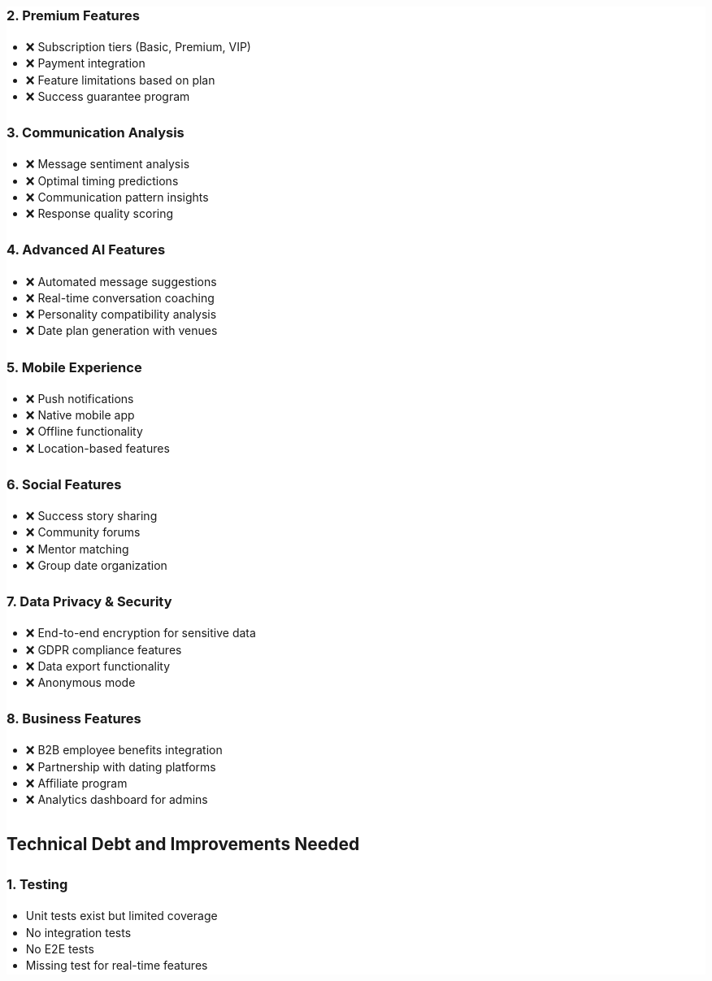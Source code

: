 ### 2. **Premium Features**
- ❌ Subscription tiers (Basic, Premium, VIP)
- ❌ Payment integration
- ❌ Feature limitations based on plan
- ❌ Success guarantee program

### 3. **Communication Analysis**
- ❌ Message sentiment analysis
- ❌ Optimal timing predictions
- ❌ Communication pattern insights
- ❌ Response quality scoring

### 4. **Advanced AI Features**
- ❌ Automated message suggestions
- ❌ Real-time conversation coaching
- ❌ Personality compatibility analysis
- ❌ Date plan generation with venues

### 5. **Mobile Experience**
- ❌ Push notifications
- ❌ Native mobile app
- ❌ Offline functionality
- ❌ Location-based features

### 6. **Social Features**
- ❌ Success story sharing
- ❌ Community forums
- ❌ Mentor matching
- ❌ Group date organization

### 7. **Data Privacy & Security**
- ❌ End-to-end encryption for sensitive data
- ❌ GDPR compliance features
- ❌ Data export functionality
- ❌ Anonymous mode

### 8. **Business Features**
- ❌ B2B employee benefits integration
- ❌ Partnership with dating platforms
- ❌ Affiliate program
- ❌ Analytics dashboard for admins

## Technical Debt and Improvements Needed

### 1. **Testing**
- Unit tests exist but limited coverage
- No integration tests
- No E2E tests
- Missing test for real-time features
